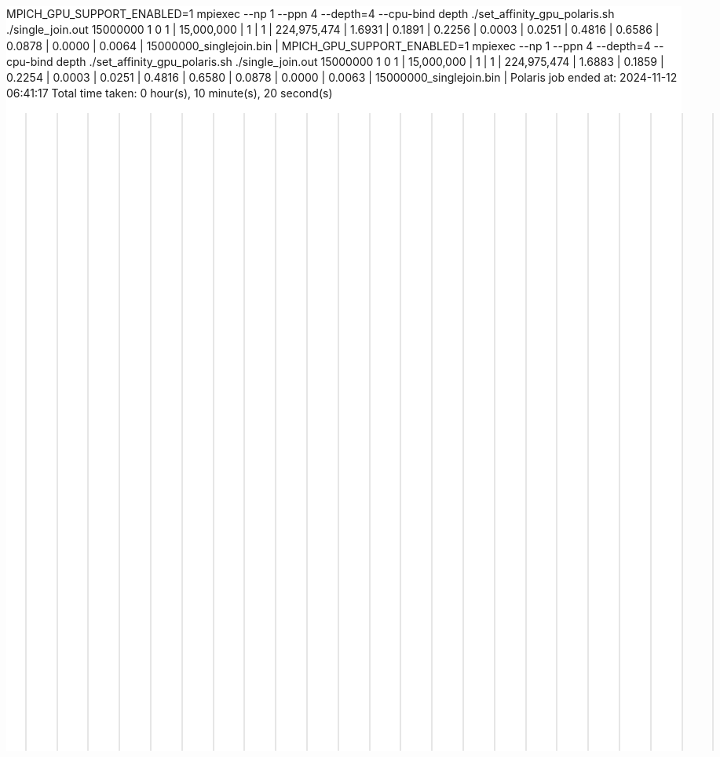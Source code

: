 MPICH_GPU_SUPPORT_ENABLED=1 mpiexec --np 1 --ppn 4 --depth=4 --cpu-bind depth ./set_affinity_gpu_polaris.sh ./single_join.out 15000000 1 0 1
| 15,000,000 | 1 | 1 | 224,975,474 |   1.6931 |   0.1891 |   0.2256 |   0.0003 |   0.0251 |   0.4816 |   0.6586 |   0.0878 |   0.0000 |   0.0064 | 15000000_singlejoin.bin |
MPICH_GPU_SUPPORT_ENABLED=1 mpiexec --np 1 --ppn 4 --depth=4 --cpu-bind depth ./set_affinity_gpu_polaris.sh ./single_join.out 15000000 1 0 1
| 15,000,000 | 1 | 1 | 224,975,474 |   1.6883 |   0.1859 |   0.2254 |   0.0003 |   0.0251 |   0.4816 |   0.6580 |   0.0878 |   0.0000 |   0.0063 | 15000000_singlejoin.bin |
Polaris job ended at: 2024-11-12 06:41:17
Total time taken: 0 hour(s), 10 minute(s), 20 second(s)
>>>>>>>>>>>>>>>>>>>>>>>>>>>>>> JOB ENDED >>>>>>>>>>>>>>>>>>>>>>>>>>>>>>>>

